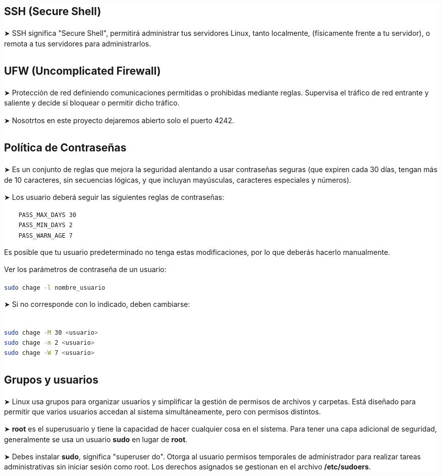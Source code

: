 ## SSH (Secure Shell)

➤ SSH significa "Secure Shell", permitirá administrar tus servidores Linux, tanto localmente, (físicamente frente a tu servidor), o remota a tus servidores para administrarlos.

## UFW (Uncomplicated Firewall)

➤ Protección de red definiendo comunicaciones permitidas o prohibidas mediante reglas. Supervisa el tráfico de red entrante y saliente y decide si bloquear o permitir dicho tráfico.

➤ Nosotrtos en este proyecto dejaremos abierto solo el puerto 4242.

## Política de Contraseñas

➤ Es un conjunto de reglas que mejora la seguridad alentando a usar contraseñas seguras (que expiren cada 30 días, tengan más de 10 caracteres, sin secuencias lógicas, y que incluyan mayúsculas, caracteres especiales y números).

➤ Los usuario deberá seguir las siguientes reglas de contraseñas:
```
    PASS_MAX_DAYS 30
    PASS_MIN_DAYS 2
    PASS_WARN_AGE 7
```

Es posible que tu usuario predeterminado no tenga estas modificaciones, por lo que deberás hacerlo manualmente.

Ver los parámetros de contraseña de un usuario:

```bash
sudo chage -l nombre_usuario
```
➤ Si no corresponde con lo indicado, deben cambiarse:

``` bash

sudo chage -M 30 <usuario>
sudo chage -m 2 <usuario>
sudo chage -W 7 <usuario>
```
## Grupos y usuarios

➤ Linux usa grupos para organizar usuarios y simplificar la gestión de permisos de archivos y carpetas. Está diseñado para permitir que varios usuarios accedan al sistema simultáneamente, pero con permisos distintos.


➤ **root** es el superusuario y tiene la capacidad de hacer cualquier cosa en el sistema. Para tener una capa adicional de seguridad, generalmente se usa un usuario **sudo** en lugar de **root**.

➤ Debes instalar **sudo**, significa "superuser do". Otorga al usuario permisos temporales de administrador para realizar tareas administrativas sin iniciar sesión como root. Los derechos asignados se gestionan en el archivo **/etc/sudoers**.
